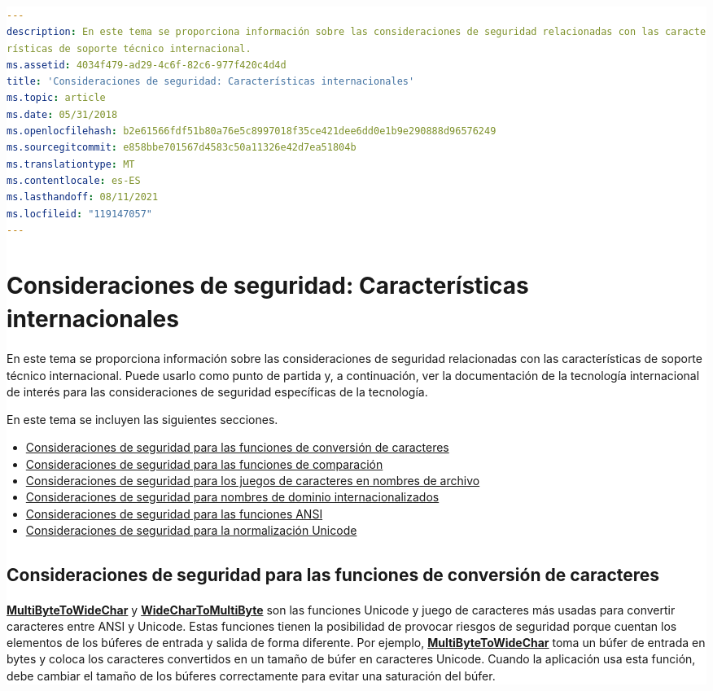 ```yaml
---
description: En este tema se proporciona información sobre las consideraciones de seguridad relacionadas con las características de soporte técnico internacional.
ms.assetid: 4034f479-ad29-4c6f-82c6-977f420c4d4d
title: 'Consideraciones de seguridad: Características internacionales'
ms.topic: article
ms.date: 05/31/2018
ms.openlocfilehash: b2e61566fdf51b80a76e5c8997018f35ce421dee6dd0e1b9e290888d96576249
ms.sourcegitcommit: e858bbe701567d4583c50a11326e42d7ea51804b
ms.translationtype: MT
ms.contentlocale: es-ES
ms.lasthandoff: 08/11/2021
ms.locfileid: "119147057"
---
```

# <a name="security-considerations-international-features"></a>Consideraciones de seguridad: Características internacionales

En este tema se proporciona información sobre las consideraciones de seguridad relacionadas con las características de soporte técnico internacional. Puede usarlo como punto de partida y, a continuación, ver la documentación de la tecnología internacional de interés para las consideraciones de seguridad específicas de la tecnología.

En este tema se incluyen las siguientes secciones.

-   [Consideraciones de seguridad para las funciones de conversión de caracteres](#security-considerations-for-character-conversion-functions)
-   [Consideraciones de seguridad para las funciones de comparación](#security-considerations-for-comparison-functions)
-   [Consideraciones de seguridad para los juegos de caracteres en nombres de archivo](#security-considerations-for-character-sets-in-file-names)
-   [Consideraciones de seguridad para nombres de dominio internacionalizados](#security-considerations-for-internationalized-domain-names)
-   [Consideraciones de seguridad para las funciones ANSI](#security-considerations-for-ansi-functions)
-   [Consideraciones de seguridad para la normalización Unicode](#security-considerations-for-unicode-normalization)

## <a name="security-considerations-for-character-conversion-functions"></a>Consideraciones de seguridad para las funciones de conversión de caracteres

[**MultiByteToWideChar**](/windows/desktop/api/Stringapiset/nf-stringapiset-multibytetowidechar) y [**WideCharToMultiByte**](/windows/desktop/api/Stringapiset/nf-stringapiset-widechartomultibyte) son las funciones Unicode y juego de caracteres más usadas para convertir caracteres entre ANSI y Unicode. Estas funciones tienen la posibilidad de provocar riesgos de seguridad porque cuentan los elementos de los búferes de entrada y salida de forma diferente. Por ejemplo, [**MultiByteToWideChar**](/windows/desktop/api/Stringapiset/nf-stringapiset-multibytetowidechar) toma un búfer de entrada en bytes y coloca los caracteres convertidos en un tamaño de búfer en caracteres Unicode. Cuando la aplicación usa esta función, debe cambiar el tamaño de los búferes correctamente para evitar una saturación del búfer.
